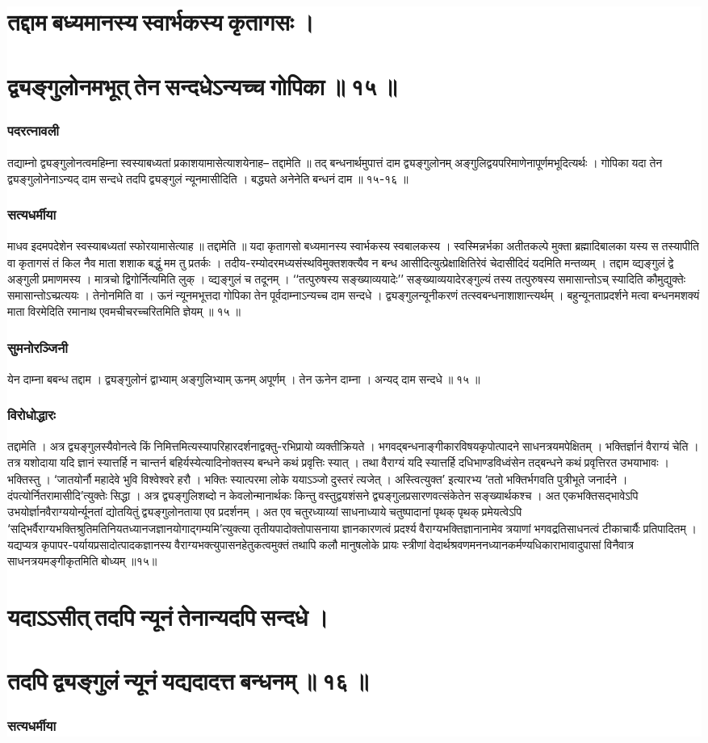 # **तद्दाम बध्यमानस्य स्वार्भकस्य कृतागसः ।**

# **द्व्यङ्गुलोनमभूत् तेन सन्दधेऽन्यच्च गोपिका ॥ १५ ॥**

### **पदरत्नावली**

तद्याम्नो द्व्यङ्गुलोनत्वमहिम्ना स्वस्याबध्यतां प्रकाशयामासेत्याशयेनाह– तद्दामेति ॥ तद् बन्धनार्थमुपात्तं दाम द्व्यङ्गुलोनम् अङ्गुलिद्वयपरिमाणेनापूर्णमभूदित्यर्थः । गोपिका यदा तेन द्व्यङ्गुलोनेनाऽन्यद् दाम सन्दधे तदपि द्व्यङ्गुलं न्यूनमासीदिति । बद्ध्यते अनेनेति बन्धनं दाम ॥ १५-१६ ॥

### **सत्यधर्मीया**

माधव इदमपदेशेन स्वस्याबध्यतां स्फोरयामासेत्याह ॥ तद्दामेति ॥ यदा कृतागसो बध्यमानस्य स्वार्भकस्य स्वबालकस्य । स्वस्मिन्नर्भका अतीतकल्पे मुक्ता ब्रह्मादिबालका यस्य स तस्यापीति वा कृतागसं तं किल नैव माता शशाक बद्धुं मम तु प्रतर्कः । तदीय-रम्योदरमध्यसंस्थविमुक्तशक्त्यैव न बन्ध आसीदित्युत्प्रेक्षाक्षितिरेवं चेदासीदिदं यदमिति मन्तव्यम् । तद्दाम व्द्यङ्गुलं द्वे अङ्गुली प्रमाणमस्य । मात्रचो द्विगोर्नित्यमिति लुक् । व्द्यङ्गुलं च तदूनम् । ‘‘तत्पुरुषस्य सङ्ख्याव्ययादेः’’ सङ्ख्याव्ययादेरङ्गुल्यं तस्य तत्पुरुषस्य समासान्तोऽच् स्यादिति कौमुद्युक्तेः समासान्तोऽच्प्रत्ययः । तेनोनमिति वा । ऊनं न्यूनमभूत्तदा गोपिका तेन पूर्वदाम्नाऽन्यच्च दाम सन्दधे । द्व्यङ्गुलन्यूनीकरणं तत्स्वबन्धनाशाशान्त्यर्थम् । बहुन्यूनताप्रदर्शने मत्वा बन्धनमशक्यं माता विरमेदिति रमानाथ एवमचीचरच्चरितमिति ज्ञेयम् ॥ १५ ॥

### **सुमनोरञ्जिनी**

येन दाम्ना बबन्ध तद्दाम । द्व्यङ्गुलोनं द्वाभ्याम् अङ्गुलिभ्याम् ऊनम् अपूर्णम् । तेन ऊनेन दाम्ना । अन्यद् दाम सन्दधे ॥ १५ ॥

### **विरोधोद्धारः**

तद्दामेति । अत्र द्व्यङ्गुलस्यैवोनत्वे किं निमित्तमित्यस्यापरिहारदर्शनाद्वक्तु-रभिप्रायो व्यक्तीक्रियते । भगवद्बन्धनाङ्गीकारविषयकृपोत्पादने साधनत्रयमपेक्षितम् । भक्तिर्ज्ञानं वैराग्यं चेति । तत्र यशोदाया यदि ज्ञानं स्यात्तर्हि न चान्तर्न बहिर्यस्येत्यादिनोक्तस्य बन्धने कथं प्रवृत्तिः स्यात् । तथा वैराग्यं यदि स्यात्तर्हि दधिभाण्डविध्वंसेन तद्बन्धने कथं प्रवृत्तिरत उभयाभावः । भक्तिस्तु । ‘जातयोर्नौ महादेवे भुवि विश्वेश्वरे हरौ । भक्तिः स्यात्परमा लोके ययाऽञ्जो दुस्तरं त्यजेत् । अस्त्वित्युक्त’ इत्यारभ्य ‘ततो भक्तिर्भगवति पुत्रीभूते जनार्दने । दंपत्योर्नितरामासीदि’त्युक्तेः सिद्धा । अत्र द्व्यङ्गुलिशब्दो न केवलोन्मानार्थकः किन्तु वस्तुद्वयशंसने द्व्यङ्गुलप्रसारणवत्संकेतेन सङ्ख्यार्थकश्च । अत एकभक्तिसद्भावेऽपि उभयोर्ज्ञानवैराग्ययोर्न्यूनतां द्योतयितुं द्व्यङ्गुलोनताया एव प्रदर्शनम् । अत एव चतुरध्याय्यां साधनाध्याये चतुष्पादानां पृथक् पृथक् प्रमेयत्वेऽपि ‘सद्भिर्वैराग्यभक्तिश्रुतिमतिनियतध्यानजज्ञानयोगाद्गम्यमि’त्युक्त्या तृतीयपादोक्तोपासनाया ज्ञानकारणत्वं प्रदर्श्य वैराग्यभक्तिज्ञानानामेव त्रयाणां भगवद्रतिसाधनत्वं टीकाचार्यैः प्रतिपादितम् । यद्यप्यत्र कृपापर-पर्यायप्रसादोत्पादकज्ञानस्य वैराग्यभक्त्युपासनहेतुकत्वमुक्तं तथापि कलौ मानुषलोके प्रायः स्त्रीणां वेदार्थश्रवणमननध्यानकर्मण्यधिकाराभावादुपासां विनैवात्र साधनत्रयमङ्गीकृतमिति बोध्यम् ॥१५॥

# **यदाऽऽसीत् तदपि न्यूनं तेनान्यदपि सन्दधे ।**

# **तदपि द्व्यङ्गुलं न्यूनं यद्यदादत्त बन्धनम् ॥ १६ ॥**

### **सत्यधर्मीया**
